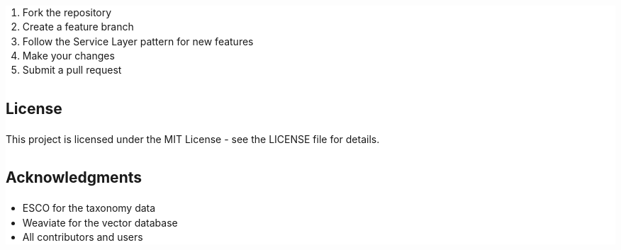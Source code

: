 1. Fork the repository
2. Create a feature branch
3. Follow the Service Layer pattern for new features
4. Make your changes
5. Submit a pull request

## License

This project is licensed under the MIT License - see the LICENSE file for details.

## Acknowledgments

- ESCO for the taxonomy data
- Weaviate for the vector database
- All contributors and users 